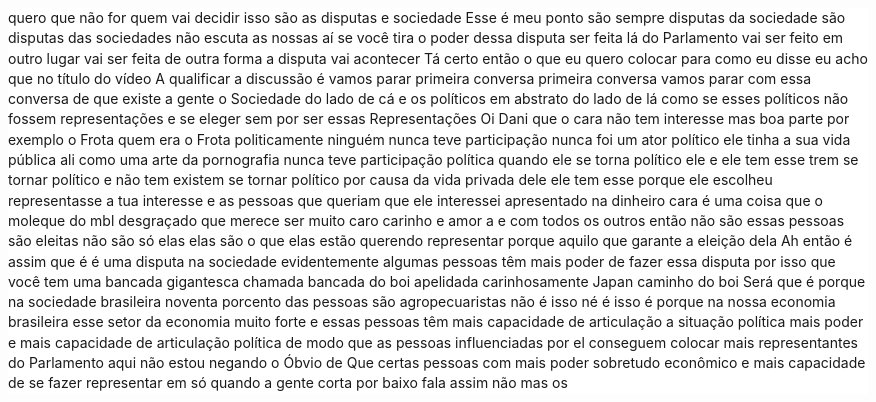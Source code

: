quero que não for quem vai decidir isso
são as disputas e sociedade Esse é meu
ponto são sempre disputas da sociedade
são disputas das sociedades não escuta
as nossas aí se você tira o poder dessa
disputa ser feita lá do Parlamento vai
ser feito em outro lugar vai ser feita
de outra forma a disputa vai acontecer
Tá certo então o que eu quero colocar
para como eu disse eu acho que no título
do vídeo A
qualificar a discussão é vamos parar
primeira conversa primeira conversa
vamos parar com essa conversa de que
existe a gente o Sociedade do lado de cá
e os políticos em abstrato do lado de lá
como se esses políticos não fossem
representações e se eleger sem por ser
essas Representações
Oi Dani que o cara não tem interesse mas
boa parte por exemplo o Frota quem era o
Frota politicamente ninguém nunca teve
participação nunca foi um ator político
ele tinha a sua vida pública ali como
uma arte da pornografia nunca teve
participação política quando ele se
torna político ele e ele tem esse trem
se tornar político e não tem existem se
tornar político por causa da vida
privada dele ele tem esse porque ele
escolheu representasse a tua interesse e
as pessoas que queriam que ele
interessei apresentado na dinheiro cara
é uma coisa que o moleque do mbl
desgraçado que merece ser muito caro
carinho e amor
a e com todos os outros então não são
essas pessoas são eleitas não são só
elas
elas são o que elas estão querendo
representar porque aquilo que garante a
eleição dela
Ah então é assim que é é uma disputa na
sociedade evidentemente algumas pessoas
têm mais poder de fazer essa disputa por
isso que você tem uma bancada gigantesca
chamada bancada do boi apelidada
carinhosamente Japan caminho do boi Será
que é porque na sociedade brasileira
noventa porcento das pessoas são
agropecuaristas não é isso né é isso é
porque na nossa economia brasileira esse
setor da economia muito forte e essas
pessoas têm mais capacidade de
articulação a situação política mais
poder e mais capacidade de articulação
política de modo que as pessoas
influenciadas por el conseguem colocar
mais representantes do Parlamento
aqui não estou negando o Óbvio de Que
certas pessoas com mais poder sobretudo
econômico e mais capacidade de se fazer
representar em só quando a gente corta
por baixo fala assim não mas os